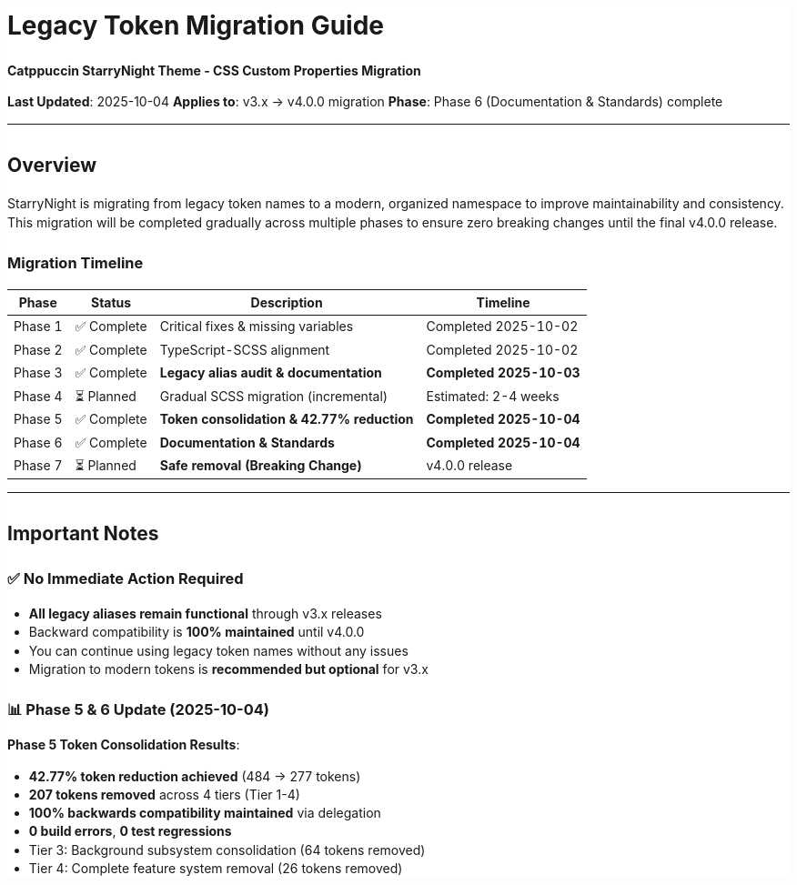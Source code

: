 # Legacy Token Migration Guide
**Catppuccin StarryNight Theme - CSS Custom Properties Migration**

**Last Updated**: 2025-10-04
**Applies to**: v3.x → v4.0.0 migration
**Phase**: Phase 6 (Documentation & Standards) complete

---

## Overview

StarryNight is migrating from legacy token names to a modern, organized namespace to improve maintainability and consistency. This migration will be completed gradually across multiple phases to ensure zero breaking changes until the final v4.0.0 release.

### Migration Timeline

| Phase | Status | Description | Timeline |
|-------|--------|-------------|----------|
| Phase 1 | ✅ Complete | Critical fixes & missing variables | Completed 2025-10-02 |
| Phase 2 | ✅ Complete | TypeScript-SCSS alignment | Completed 2025-10-02 |
| Phase 3 | ✅ Complete | **Legacy alias audit & documentation** | **Completed 2025-10-03** |
| Phase 4 | ⏳ Planned | Gradual SCSS migration (incremental) | Estimated: 2-4 weeks |
| Phase 5 | ✅ Complete | **Token consolidation & 42.77% reduction** | **Completed 2025-10-04** |
| Phase 6 | ✅ Complete | **Documentation & Standards** | **Completed 2025-10-04** |
| Phase 7 | ⏳ Planned | **Safe removal (Breaking Change)** | v4.0.0 release |

---

## Important Notes

### ✅ **No Immediate Action Required**

- **All legacy aliases remain functional** through v3.x releases
- Backward compatibility is **100% maintained** until v4.0.0
- You can continue using legacy token names without any issues
- Migration to modern tokens is **recommended but optional** for v3.x

### 📊 **Phase 5 & 6 Update (2025-10-04)**

**Phase 5 Token Consolidation Results**:
- **42.77% token reduction achieved** (484 → 277 tokens)
- **207 tokens removed** across 4 tiers (Tier 1-4)
- **100% backwards compatibility maintained** via delegation
- **0 build errors**, **0 test regressions**
- Tier 3: Background subsystem consolidation (64 tokens removed)
- Tier 4: Complete feature system removal (26 tokens removed)
